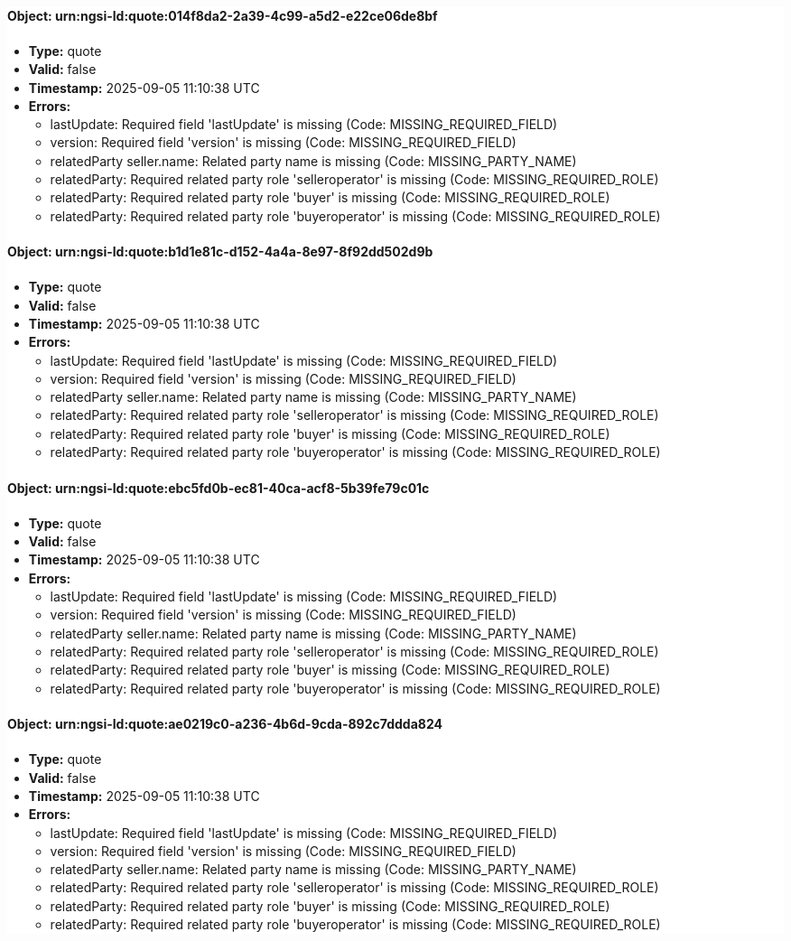 #### Object: urn:ngsi-ld:quote:014f8da2-2a39-4c99-a5d2-e22ce06de8bf

- **Type:** quote
- **Valid:** false
- **Timestamp:** 2025-09-05 11:10:38 UTC
- **Errors:**
  - lastUpdate: Required field 'lastUpdate' is missing (Code: MISSING_REQUIRED_FIELD)
  - version: Required field 'version' is missing (Code: MISSING_REQUIRED_FIELD)
  - relatedParty seller.name: Related party name is missing (Code: MISSING_PARTY_NAME)
  - relatedParty: Required related party role 'selleroperator' is missing (Code: MISSING_REQUIRED_ROLE)
  - relatedParty: Required related party role 'buyer' is missing (Code: MISSING_REQUIRED_ROLE)
  - relatedParty: Required related party role 'buyeroperator' is missing (Code: MISSING_REQUIRED_ROLE)

#### Object: urn:ngsi-ld:quote:b1d1e81c-d152-4a4a-8e97-8f92dd502d9b

- **Type:** quote
- **Valid:** false
- **Timestamp:** 2025-09-05 11:10:38 UTC
- **Errors:**
  - lastUpdate: Required field 'lastUpdate' is missing (Code: MISSING_REQUIRED_FIELD)
  - version: Required field 'version' is missing (Code: MISSING_REQUIRED_FIELD)
  - relatedParty seller.name: Related party name is missing (Code: MISSING_PARTY_NAME)
  - relatedParty: Required related party role 'selleroperator' is missing (Code: MISSING_REQUIRED_ROLE)
  - relatedParty: Required related party role 'buyer' is missing (Code: MISSING_REQUIRED_ROLE)
  - relatedParty: Required related party role 'buyeroperator' is missing (Code: MISSING_REQUIRED_ROLE)

#### Object: urn:ngsi-ld:quote:ebc5fd0b-ec81-40ca-acf8-5b39fe79c01c

- **Type:** quote
- **Valid:** false
- **Timestamp:** 2025-09-05 11:10:38 UTC
- **Errors:**
  - lastUpdate: Required field 'lastUpdate' is missing (Code: MISSING_REQUIRED_FIELD)
  - version: Required field 'version' is missing (Code: MISSING_REQUIRED_FIELD)
  - relatedParty seller.name: Related party name is missing (Code: MISSING_PARTY_NAME)
  - relatedParty: Required related party role 'selleroperator' is missing (Code: MISSING_REQUIRED_ROLE)
  - relatedParty: Required related party role 'buyer' is missing (Code: MISSING_REQUIRED_ROLE)
  - relatedParty: Required related party role 'buyeroperator' is missing (Code: MISSING_REQUIRED_ROLE)

#### Object: urn:ngsi-ld:quote:ae0219c0-a236-4b6d-9cda-892c7ddda824

- **Type:** quote
- **Valid:** false
- **Timestamp:** 2025-09-05 11:10:38 UTC
- **Errors:**
  - lastUpdate: Required field 'lastUpdate' is missing (Code: MISSING_REQUIRED_FIELD)
  - version: Required field 'version' is missing (Code: MISSING_REQUIRED_FIELD)
  - relatedParty seller.name: Related party name is missing (Code: MISSING_PARTY_NAME)
  - relatedParty: Required related party role 'selleroperator' is missing (Code: MISSING_REQUIRED_ROLE)
  - relatedParty: Required related party role 'buyer' is missing (Code: MISSING_REQUIRED_ROLE)
  - relatedParty: Required related party role 'buyeroperator' is missing (Code: MISSING_REQUIRED_ROLE)
